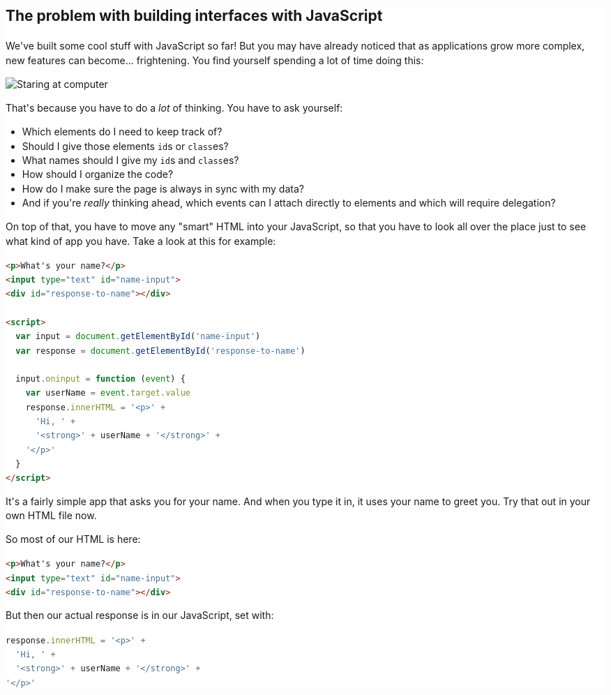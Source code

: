 ## The problem with building interfaces with JavaScript

We've built some cool stuff with JavaScript so far! But you may have already noticed that as applications grow more complex, new features can become... frightening. You find yourself spending a lot of time doing this:

![Staring at computer](https://pixabay.com/static/uploads/photo/2015/11/26/22/27/girl-1064658_960_720.jpg)

That's because you have to do a _lot_ of thinking. You have to ask yourself:

- Which elements do I need to keep track of?
- Should I give those elements `id`s or `class`es?
- What names should I give my `id`s and `class`es?
- How should I organize the code?
- How do I make sure the page is always in sync with my data?
- And if you're _really_ thinking ahead, which events can I attach directly to elements and which will require delegation?

On top of that, you have to move any "smart" HTML into your JavaScript, so that you have to look all over the place just to see what kind of app you have. Take a look at this for example:

``` html
<p>What's your name?</p>
<input type="text" id="name-input">
<div id="response-to-name"></div>

<script>
  var input = document.getElementById('name-input')
  var response = document.getElementById('response-to-name')

  input.oninput = function (event) {
    var userName = event.target.value
    response.innerHTML = '<p>' +
      'Hi, ' +
      '<strong>' + userName + '</strong>' +
    '</p>'
  }
</script>
```

It's a fairly simple app that asks you for your name. And when you type it in, it uses your name to greet you. Try that out in your own HTML file now.

So most of our HTML is here:

``` html
<p>What's your name?</p>
<input type="text" id="name-input">
<div id="response-to-name"></div>
```

But then our actual response is in our JavaScript, set with:

``` js
response.innerHTML = '<p>' +
  'Hi, ' +
  '<strong>' + userName + '</strong>' +
'</p>'
```
